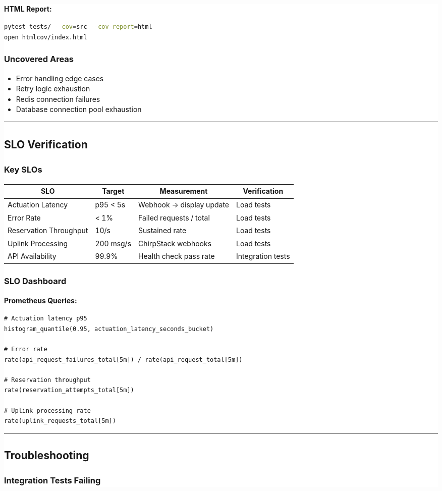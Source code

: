 **HTML Report:**
```bash
pytest tests/ --cov=src --cov-report=html
open htmlcov/index.html
```

### Uncovered Areas

- Error handling edge cases
- Retry logic exhaustion
- Redis connection failures
- Database connection pool exhaustion

---

## SLO Verification

### Key SLOs

| SLO | Target | Measurement | Verification |
|-----|--------|-------------|--------------|
| Actuation Latency | p95 < 5s | Webhook → display update | Load tests |
| Error Rate | < 1% | Failed requests / total | Load tests |
| Reservation Throughput | 10/s | Sustained rate | Load tests |
| Uplink Processing | 200 msg/s | ChirpStack webhooks | Load tests |
| API Availability | 99.9% | Health check pass rate | Integration tests |

### SLO Dashboard

**Prometheus Queries:**
```promql
# Actuation latency p95
histogram_quantile(0.95, actuation_latency_seconds_bucket)

# Error rate
rate(api_request_failures_total[5m]) / rate(api_request_total[5m])

# Reservation throughput
rate(reservation_attempts_total[5m])

# Uplink processing rate
rate(uplink_requests_total[5m])
```

---

## Troubleshooting

### Integration Tests Failing
